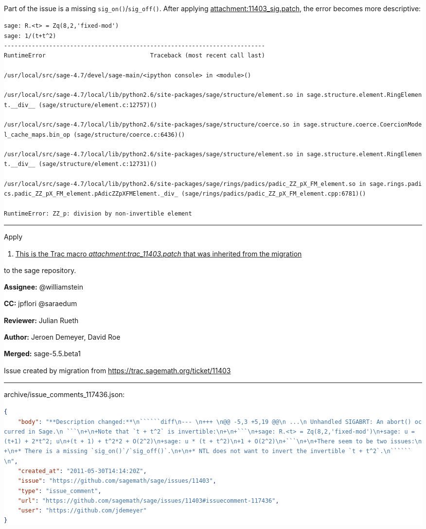 Part of the issue is a missing `sig_on()`/`sig_off()`.
After applying [attachment:11403_sig.patch](https://github.com/sagemath/sage/files/ticket11403/11403_sig.patch), the error becomes more descriptive:

```
sage: R.<t> = Zq(8,2,'fixed-mod')
sage: 1/(t+t^2)
---------------------------------------------------------------------------
RuntimeError                              Traceback (most recent call last)

/usr/local/src/sage-4.7/devel/sage-main/<ipython console> in <module>()

/usr/local/src/sage-4.7/local/lib/python2.6/site-packages/sage/structure/element.so in sage.structure.element.RingElement.__div__ (sage/structure/element.c:12757)()

/usr/local/src/sage-4.7/local/lib/python2.6/site-packages/sage/structure/coerce.so in sage.structure.coerce.CoercionModel_cache_maps.bin_op (sage/structure/coerce.c:6436)()

/usr/local/src/sage-4.7/local/lib/python2.6/site-packages/sage/structure/element.so in sage.structure.element.RingElement.__div__ (sage/structure/element.c:12731)()

/usr/local/src/sage-4.7/local/lib/python2.6/site-packages/sage/rings/padics/padic_ZZ_pX_FM_element.so in sage.rings.padics.padic_ZZ_pX_FM_element.pAdicZZpXFMElement._div_ (sage/rings/padics/padic_ZZ_pX_FM_element.cpp:6781)()

RuntimeError: ZZ_p: division by non-invertible element
```

---

Apply

1. [This is the Trac macro *attachment:trac_11403.patch* that was inherited from the migration](https://trac.sagemath.org/wiki/WikiMacros#attachment:trac_11403.patch-macro)

to the sage repository.

**Assignee:** @williamstein

**CC:**  jpflori @saraedum

**Reviewer:** Julian Rueth

**Author:** Jeroen Demeyer, David Roe

**Merged:** sage-5.5.beta1

Issue created by migration from https://trac.sagemath.org/ticket/11403





---

archive/issue_comments_117436.json:
```json
{
    "body": "**Description changed:**\n``````diff\n--- \n+++ \n@@ -5,3 +5,19 @@\n ...\n Unhandled SIGABRT: An abort() occurred in Sage.\n ```\n+\n+Note that `t + t^2` is invertible:\n+\n+```\n+sage: R.<t> = Zq(8,2,'fixed-mod')\n+sage: u = (t+1) + 2*t^2; u\n+(t + 1) + t^2*2 + O(2^2)\n+sage: u * (t + t^2)\n+1 + O(2^2)\n+```\n+\n+There seem to be two issues:\n+\n+* There is a missing `sig_on()`/`sig_off()`.\n+\n+* NTL does not want to invert the invertible `t + t^2`.\n``````\n",
    "created_at": "2011-05-30T14:14:20Z",
    "issue": "https://github.com/sagemath/sage/issues/11403",
    "type": "issue_comment",
    "url": "https://github.com/sagemath/sage/issues/11403#issuecomment-117436",
    "user": "https://github.com/jdemeyer"
}
```
